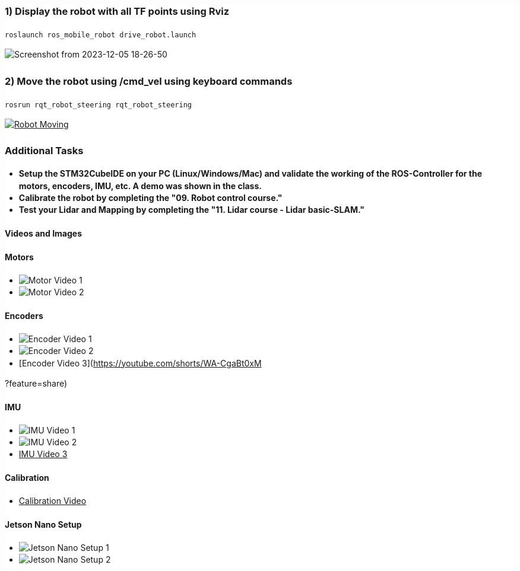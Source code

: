 ### 1) Display the robot with all TF points using Rviz
```sh
roslaunch ros_mobile_robot drive_robot.launch
```
![Screenshot from 2023-12-05 18-26-50](https://github.com/soojin-p/UNLV_CpE476/assets/72116811/d19fe6dd-e534-435e-8dab-51f6307e3511)

### 2) Move the robot using /cmd_vel using keyboard commands
```sh
rosrun rqt_robot_steering rqt_robot_steering
```
[![Robot Moving](https://github.com/soojin-p/UNLV_CpE476/issues/1#issue-2027515478)](https://youtu.be/Jipw54Mi0s0)

### Additional Tasks
- **Setup the STM32CubeIDE on your PC (Linux/Windows/Mac) and validate the working of the ROS-Controller for the motors, encoders, IMU, etc. A demo was shown in the class.**
- **Calibrate the robot by completing the "09. Robot control course."**
- **Test your Lidar and Mapping by completing the "11. Lidar course - Lidar basic-SLAM."**

#### Videos and Images

#### Motors
- ![Motor Video 1](https://github.com/soojin-p/UNLV_CpE476/assets/72116811/f9c6178a-a9e7-4737-839b-c3d5b0be6a87)
- ![Motor Video 2](https://github.com/soojin-p/UNLV_CpE476/assets/72116811/f5ea1bb3-2cdd-42f8-822a-b25152134846)

#### Encoders
- ![Encoder Video 1](https://github.com/soojin-p/UNLV_CpE476/assets/72116811/6848cb09-04b2-414e-af9a-1a4c411d39b0)
- ![Encoder Video 2](https://github.com/soojin-p/UNLV_CpE476/assets/72116811/82c4ea84-b2c6-4efd-8692-6290503cedc9)
- [Encoder Video 3](https://youtube.com/shorts/WA-CgaBt0xM

?feature=share)

#### IMU
- ![IMU Video 1](https://github.com/soojin-p/UNLV_CpE476/assets/72116811/ef1af55c-88be-4b3d-a9b4-a14dc4428435)
- ![IMU Video 2](https://github.com/soojin-p/UNLV_CpE476/assets/72116811/2a540f09-f313-4de7-a017-792df1506bed)
- [IMU Video 3](https://youtube.com/shorts/8CiImidPCtI?feature=share)

#### Calibration
- [Calibration Video](https://youtube.com/shorts/B6WupWhTcLo?feature=share)

#### Jetson Nano Setup
- ![Jetson Nano Setup 1](https://github.com/soojin-p/UNLV_CpE476/assets/72116811/bc760156-33fe-435e-b714-0a20e0c46bf3)
- ![Jetson Nano Setup 2](https://github.com/soojin-p/UNLV_CpE476/assets/72116811/78f911f8-6ea2-41e3-a37d-518c175e49ed)
